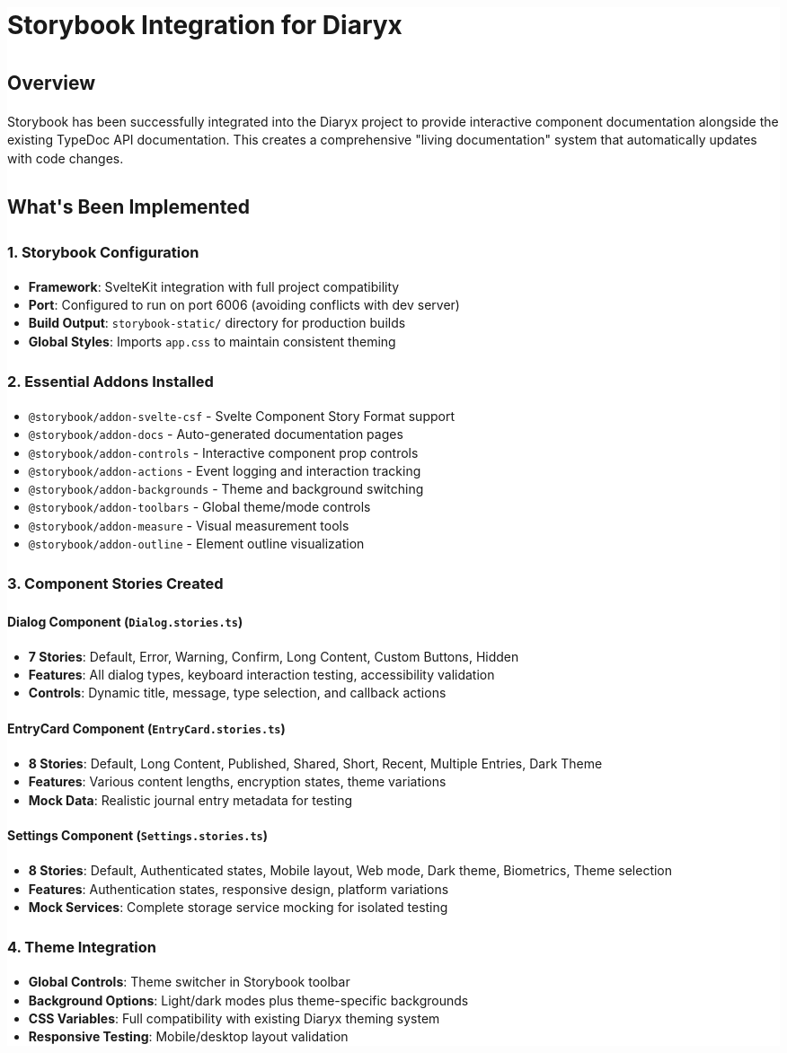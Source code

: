 # Storybook Integration for Diaryx

## Overview

Storybook has been successfully integrated into the Diaryx project to provide interactive component documentation alongside the existing TypeDoc API documentation. This creates a comprehensive "living documentation" system that automatically updates with code changes.

## What's Been Implemented

### 1. Storybook Configuration
- **Framework**: SvelteKit integration with full project compatibility
- **Port**: Configured to run on port 6006 (avoiding conflicts with dev server)
- **Build Output**: `storybook-static/` directory for production builds
- **Global Styles**: Imports `app.css` to maintain consistent theming

### 2. Essential Addons Installed
- `@storybook/addon-svelte-csf` - Svelte Component Story Format support
- `@storybook/addon-docs` - Auto-generated documentation pages
- `@storybook/addon-controls` - Interactive component prop controls
- `@storybook/addon-actions` - Event logging and interaction tracking
- `@storybook/addon-backgrounds` - Theme and background switching
- `@storybook/addon-toolbars` - Global theme/mode controls
- `@storybook/addon-measure` - Visual measurement tools
- `@storybook/addon-outline` - Element outline visualization

### 3. Component Stories Created

#### Dialog Component (`Dialog.stories.ts`)
- **7 Stories**: Default, Error, Warning, Confirm, Long Content, Custom Buttons, Hidden
- **Features**: All dialog types, keyboard interaction testing, accessibility validation
- **Controls**: Dynamic title, message, type selection, and callback actions

#### EntryCard Component (`EntryCard.stories.ts`)
- **8 Stories**: Default, Long Content, Published, Shared, Short, Recent, Multiple Entries, Dark Theme
- **Features**: Various content lengths, encryption states, theme variations
- **Mock Data**: Realistic journal entry metadata for testing

#### Settings Component (`Settings.stories.ts`)
- **8 Stories**: Default, Authenticated states, Mobile layout, Web mode, Dark theme, Biometrics, Theme selection
- **Features**: Authentication states, responsive design, platform variations
- **Mock Services**: Complete storage service mocking for isolated testing

### 4. Theme Integration
- **Global Controls**: Theme switcher in Storybook toolbar
- **Background Options**: Light/dark modes plus theme-specific backgrounds
- **CSS Variables**: Full compatibility with existing Diaryx theming system
- **Responsive Testing**: Mobile/desktop layout validation
